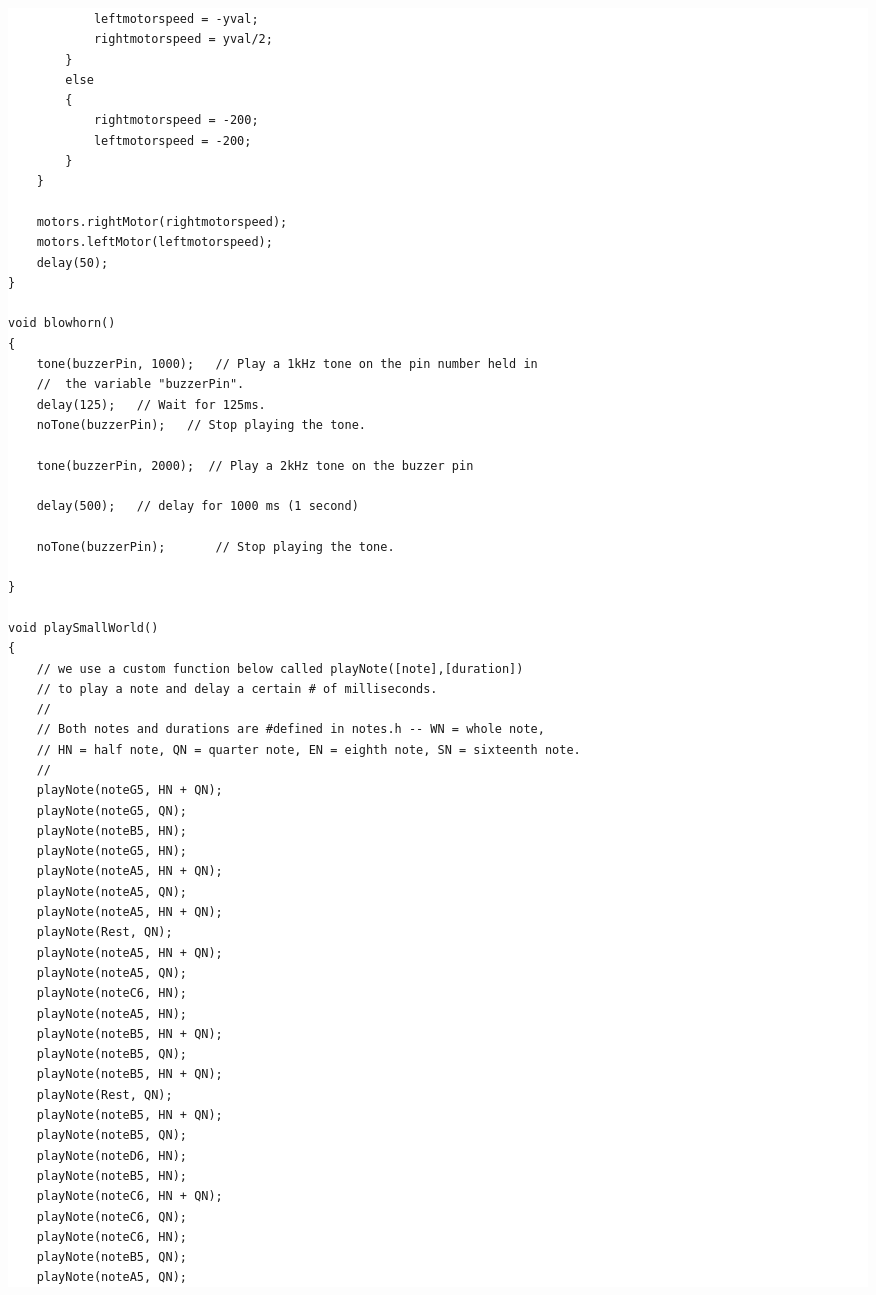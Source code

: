 ```
			leftmotorspeed = -yval;
			rightmotorspeed = yval/2;
		}
		else
		{
			rightmotorspeed = -200;
			leftmotorspeed = -200;
		}
	}

	motors.rightMotor(rightmotorspeed);
	motors.leftMotor(leftmotorspeed);
	delay(50);
}

void blowhorn()
{
	tone(buzzerPin, 1000);   // Play a 1kHz tone on the pin number held in
	//  the variable "buzzerPin".
	delay(125);   // Wait for 125ms.
	noTone(buzzerPin);   // Stop playing the tone.

	tone(buzzerPin, 2000);  // Play a 2kHz tone on the buzzer pin

	delay(500);   // delay for 1000 ms (1 second)

	noTone(buzzerPin);       // Stop playing the tone.

}

void playSmallWorld()
{
	// we use a custom function below called playNote([note],[duration])
	// to play a note and delay a certain # of milliseconds.
	//
	// Both notes and durations are #defined in notes.h -- WN = whole note,
	// HN = half note, QN = quarter note, EN = eighth note, SN = sixteenth note.
	//
	playNote(noteG5, HN + QN);
	playNote(noteG5, QN);
	playNote(noteB5, HN);
	playNote(noteG5, HN);
	playNote(noteA5, HN + QN);
	playNote(noteA5, QN);
	playNote(noteA5, HN + QN);
	playNote(Rest, QN);
	playNote(noteA5, HN + QN);
	playNote(noteA5, QN);
	playNote(noteC6, HN);
	playNote(noteA5, HN);
	playNote(noteB5, HN + QN);
	playNote(noteB5, QN);
	playNote(noteB5, HN + QN);
	playNote(Rest, QN);
	playNote(noteB5, HN + QN);
	playNote(noteB5, QN);
	playNote(noteD6, HN);
	playNote(noteB5, HN);
	playNote(noteC6, HN + QN);
	playNote(noteC6, QN);
	playNote(noteC6, HN);
	playNote(noteB5, QN);
	playNote(noteA5, QN);
```